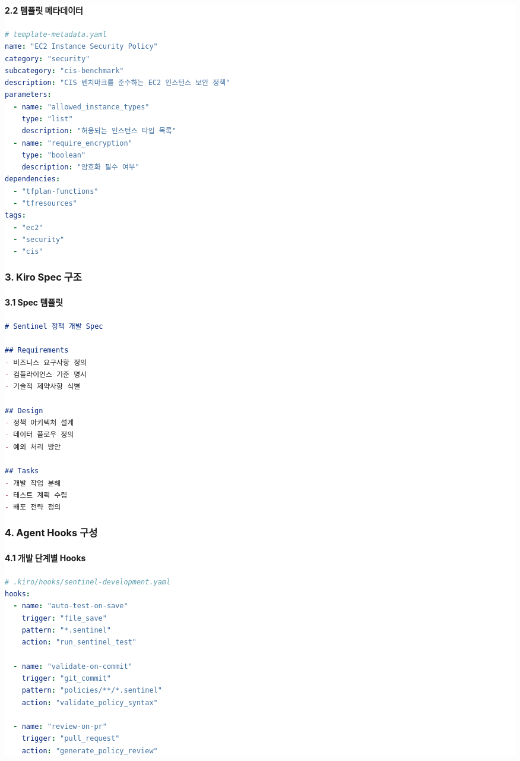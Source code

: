 #### 2.2 템플릿 메타데이터
```yaml
# template-metadata.yaml
name: "EC2 Instance Security Policy"
category: "security"
subcategory: "cis-benchmark"
description: "CIS 벤치마크를 준수하는 EC2 인스턴스 보안 정책"
parameters:
  - name: "allowed_instance_types"
    type: "list"
    description: "허용되는 인스턴스 타입 목록"
  - name: "require_encryption"
    type: "boolean"
    description: "암호화 필수 여부"
dependencies:
  - "tfplan-functions"
  - "tfresources"
tags:
  - "ec2"
  - "security"
  - "cis"
```

### 3. Kiro Spec 구조

#### 3.1 Spec 템플릿
```markdown
# Sentinel 정책 개발 Spec

## Requirements
- 비즈니스 요구사항 정의
- 컴플라이언스 기준 명시
- 기술적 제약사항 식별

## Design
- 정책 아키텍처 설계
- 데이터 플로우 정의
- 예외 처리 방안

## Tasks
- 개발 작업 분해
- 테스트 계획 수립
- 배포 전략 정의
```

### 4. Agent Hooks 구성

#### 4.1 개발 단계별 Hooks
```yaml
# .kiro/hooks/sentinel-development.yaml
hooks:
  - name: "auto-test-on-save"
    trigger: "file_save"
    pattern: "*.sentinel"
    action: "run_sentinel_test"
    
  - name: "validate-on-commit"
    trigger: "git_commit"
    pattern: "policies/**/*.sentinel"
    action: "validate_policy_syntax"
    
  - name: "review-on-pr"
    trigger: "pull_request"
    action: "generate_policy_review"
```